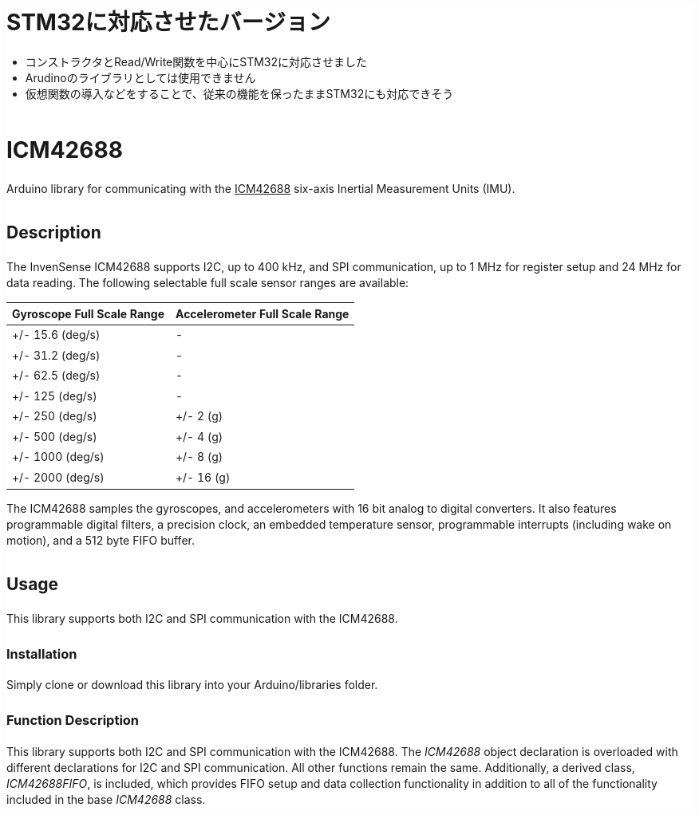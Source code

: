 # STM32に対応させたバージョン

- コンストラクタとRead/Write関数を中心にSTM32に対応させました
- Arudinoのライブラリとしては使用できません
- 仮想関数の導入などをすることで、従来の機能を保ったままSTM32にも対応できそう

# ICM42688

Arduino library for communicating with the [ICM42688](https://invensense.tdk.com/products/motion-tracking/6-axis/icm-42688-p/) six-axis Inertial Measurement Units (IMU).

## Description

The InvenSense ICM42688 supports I2C, up to 400 kHz, and SPI communication, up to 1 MHz for register setup and 24 MHz for data reading. The following selectable full scale sensor ranges are available:

| Gyroscope Full Scale Range | Accelerometer Full Scale Range |
| -------------------------- | ------------------------------ |
| +/- 15.6 (deg/s)           | -                              |
| +/- 31.2 (deg/s)           | -                              |
| +/- 62.5 (deg/s)           | -                              |
| +/- 125 (deg/s)            | -                              |
| +/- 250 (deg/s)            | +/- 2 (g)                      |
| +/- 500 (deg/s)            | +/- 4 (g)                      |
| +/- 1000 (deg/s)           | +/- 8 (g)                      |
| +/- 2000 (deg/s)           | +/- 16 (g)                     |

The ICM42688 samples the gyroscopes, and accelerometers with 16 bit analog to digital converters. It also features programmable digital filters, a precision clock, an embedded temperature sensor, programmable interrupts (including wake on motion), and a 512 byte FIFO buffer.

## Usage

This library supports both I2C and SPI communication with the ICM42688.

### Installation

Simply clone or download this library into your Arduino/libraries folder.

### Function Description

This library supports both I2C and SPI communication with the ICM42688. The *ICM42688* object declaration is overloaded with different declarations for I2C and SPI communication. All other functions remain the same. Additionally, a derived class, *ICM42688FIFO*, is included, which provides FIFO setup and data collection functionality in addition to all of the functionality included in the base *ICM42688* class.
